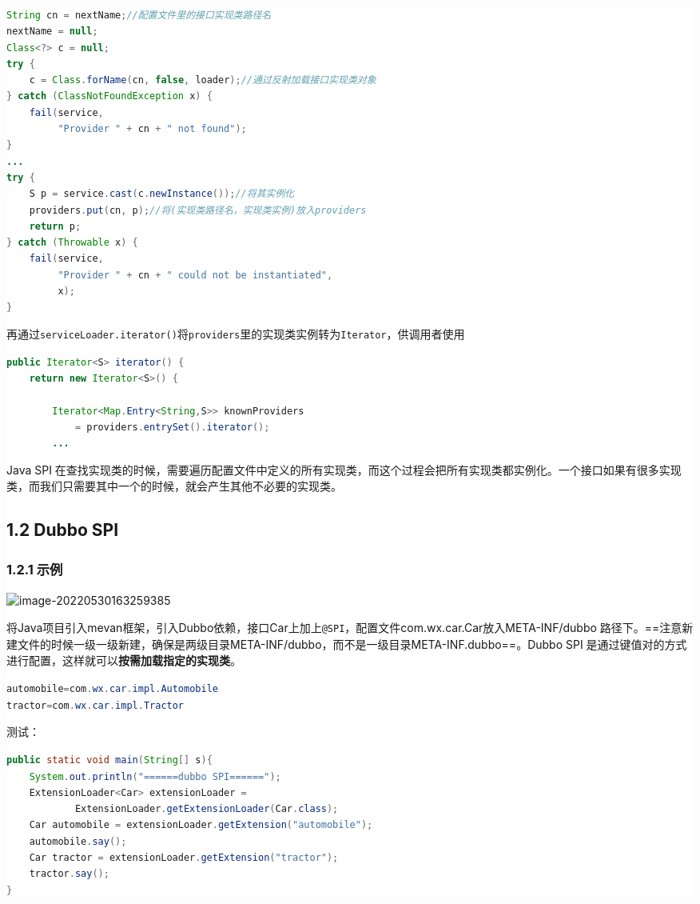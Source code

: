 ```java
String cn = nextName;//配置文件里的接口实现类路径名
nextName = null;
Class<?> c = null;
try {
    c = Class.forName(cn, false, loader);//通过反射加载接口实现类对象
} catch (ClassNotFoundException x) {
    fail(service,
         "Provider " + cn + " not found");
}
...
try {
    S p = service.cast(c.newInstance());//将其实例化
    providers.put(cn, p);//将(实现类路径名，实现类实例)放入providers
    return p;
} catch (Throwable x) {
    fail(service,
         "Provider " + cn + " could not be instantiated",
         x);
}
```

再通过`serviceLoader.iterator()`将`providers`里的实现类实例转为`Iterator`，供调用者使用

```java
public Iterator<S> iterator() {
    return new Iterator<S>() {

        Iterator<Map.Entry<String,S>> knownProviders
            = providers.entrySet().iterator();
        ...
```



Java SPI 在查找实现类的时候，需要遍历配置文件中定义的所有实现类，而这个过程会把所有实现类都实例化。一个接口如果有很多实现类，而我们只需要其中一个的时候，就会产生其他不必要的实现类。 

## 1.2 Dubbo SPI

### 1.2.1 示例

![image-20220530163259385](https://msc111.oss-cn-chengdu.aliyuncs.com/img/202205301632507.png)

将Java项目引入mevan框架，引入Dubbo依赖，接口Car上加上`@SPI`，配置文件com.wx.car.Car放入META-INF/dubbo 路径下。==注意新建文件的时候一级一级新建，确保是两级目录META-INF/dubbo，而不是一级目录META-INF.dubbo==。Dubbo SPI 是通过键值对的方式进行配置，这样就可以**按需加载指定的实现类**。

```java
automobile=com.wx.car.impl.Automobile
tractor=com.wx.car.impl.Tractor
```

测试：

```Java
public static void main(String[] s){
    System.out.println("======dubbo SPI======");
    ExtensionLoader<Car> extensionLoader =
            ExtensionLoader.getExtensionLoader(Car.class);
    Car automobile = extensionLoader.getExtension("automobile");
    automobile.say();
    Car tractor = extensionLoader.getExtension("tractor");
    tractor.say();
}
```
